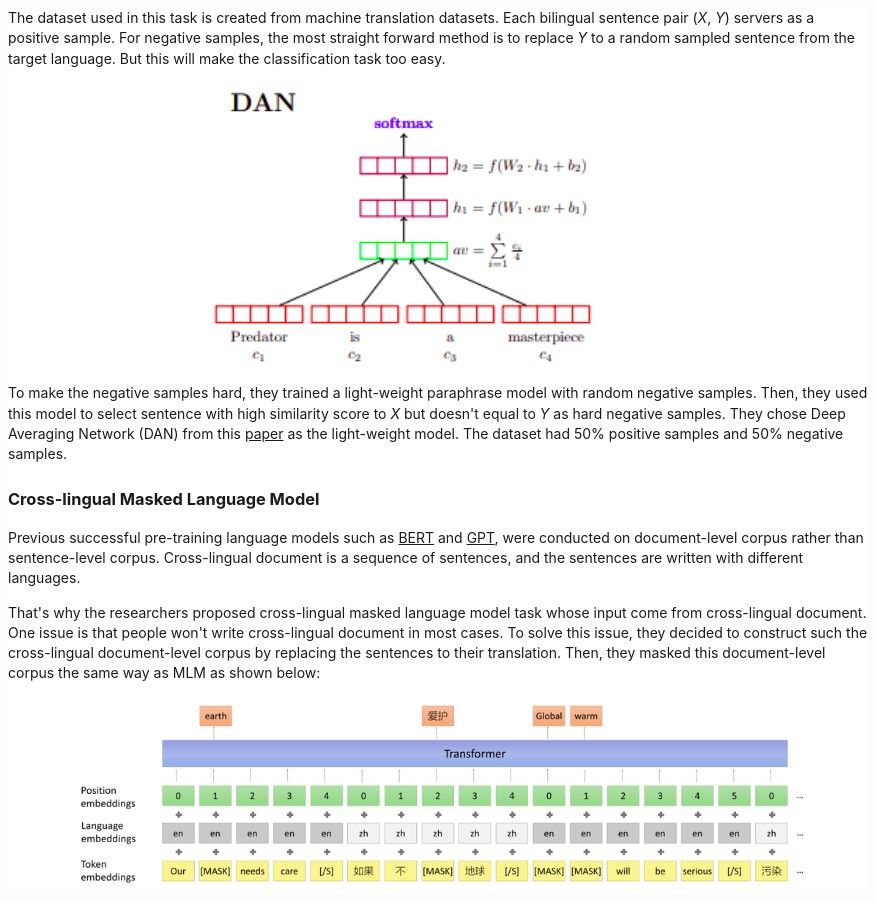 The dataset used in this task is created from machine translation
datasets. Each bilingual sentence pair $\left( X,\ Y \right)$ servers as
a positive sample. For negative samples, the most straight forward
method is to replace $Y$ to a random sampled sentence from the target
language. But this will make the classification task too easy.

<div align="center">
    <img src="media/Unicoder/image5.png" width=450>
</div>

To make the negative samples hard, they
trained a light-weight paraphrase model with random negative samples.
Then, they used this model to select sentence with high similarity score
to $X$ but doesn't equal to $Y$ as hard negative samples. They chose
Deep Averaging Network (DAN) from this
[paper](https://aclanthology.org/P15-1162.pdf) as the light-weight
model. The dataset had $50\%$ positive samples and $50\%$ negative
samples.

### Cross-lingual Masked Language Model

Previous successful pre-training language models such as
[BERT](https://phanxuanphucnd.github.io/language-modeling/BERT) and
[GPT](https://phanxuanphucnd.github.io/language-modeling/GPT), were conducted
on document-level corpus rather than sentence-level corpus.
Cross-lingual document is a sequence of sentences, and the sentences are
written with different languages.

That's why the researchers proposed cross-lingual masked language model
task whose input come from cross-lingual document. One issue is that
people won't write cross-lingual document in most cases. To solve this
issue, they decided to construct such the cross-lingual document-level
corpus by replacing the sentences to their translation. Then, they
masked this document-level corpus the same way as MLM as shown below:

<div align="center">
    <img src="media/Unicoder/image6.png" width=750>
</div>
